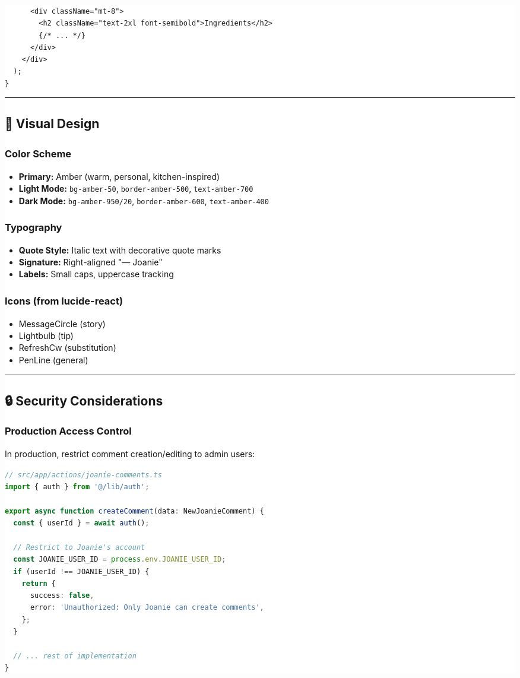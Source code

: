 ```tsx
      <div className="mt-8">
        <h2 className="text-2xl font-semibold">Ingredients</h2>
        {/* ... */}
      </div>
    </div>
  );
}
```

---

## 🎨 Visual Design

### Color Scheme
- **Primary:** Amber (warm, personal, kitchen-inspired)
- **Light Mode:** `bg-amber-50`, `border-amber-500`, `text-amber-700`
- **Dark Mode:** `bg-amber-950/20`, `border-amber-600`, `text-amber-400`

### Typography
- **Quote Style:** Italic text with decorative quote marks
- **Signature:** Right-aligned "— Joanie"
- **Labels:** Small caps, uppercase tracking

### Icons (from lucide-react)
- MessageCircle (story)
- Lightbulb (tip)
- RefreshCw (substitution)
- PenLine (general)

---

## 🔒 Security Considerations

### Production Access Control

In production, restrict comment creation/editing to admin users:

```typescript
// src/app/actions/joanie-comments.ts
import { auth } from '@/lib/auth';

export async function createComment(data: NewJoanieComment) {
  const { userId } = await auth();

  // Restrict to Joanie's account
  const JOANIE_USER_ID = process.env.JOANIE_USER_ID;
  if (userId !== JOANIE_USER_ID) {
    return {
      success: false,
      error: 'Unauthorized: Only Joanie can create comments',
    };
  }

  // ... rest of implementation
}
```
